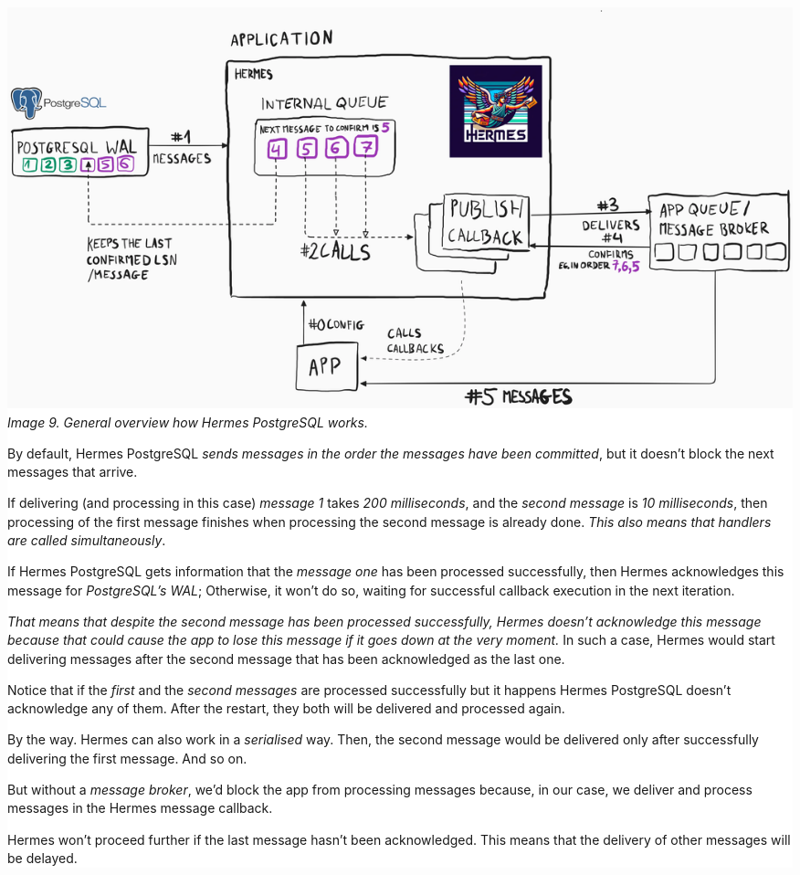   <img class="article-image" src="/public/articles/outbox/outbox-concept.webp" alt="" loading="eager" fetchpriority="high" />
  <em class="image-description">Image 9. General overview how Hermes PostgreSQL works.</em>
</p>

By default, Hermes PostgreSQL _sends messages in the order the messages have been committed_, but it doesn’t block the next messages that arrive.

If delivering (and processing in this case) _message 1_ takes _200 milliseconds_, and the _second message_ is _10 milliseconds_, then processing of the first message finishes when processing the second message is already done. _This also means that handlers are called simultaneously_.

If Hermes PostgreSQL gets information that the _message one_ has been processed successfully, then Hermes acknowledges this message for _PostgreSQL’s WAL_; Otherwise, it won’t do so, waiting for successful callback execution in the next iteration.

_That means that despite the second message has been processed successfully, Hermes doesn’t acknowledge this message because that could cause the app to lose this message if it goes down at the very moment._ In such a case, Hermes would start delivering messages after the second message that has been acknowledged as the last one.

Notice that if the _first_ and the _second messages_ are processed successfully but it happens Hermes PostgreSQL doesn’t acknowledge any of them. After the restart, they both will be delivered and processed again.

By the way. Hermes can also work in a _serialised_ way. Then, the second message would be delivered only after successfully delivering the first message. And so on.

But without a _message broker_, we’d block the app from processing messages because, in our case, we deliver and process messages in the Hermes message callback.

Hermes won’t proceed further if the last message hasn’t been acknowledged. This means that the delivery of other messages will be delayed.
